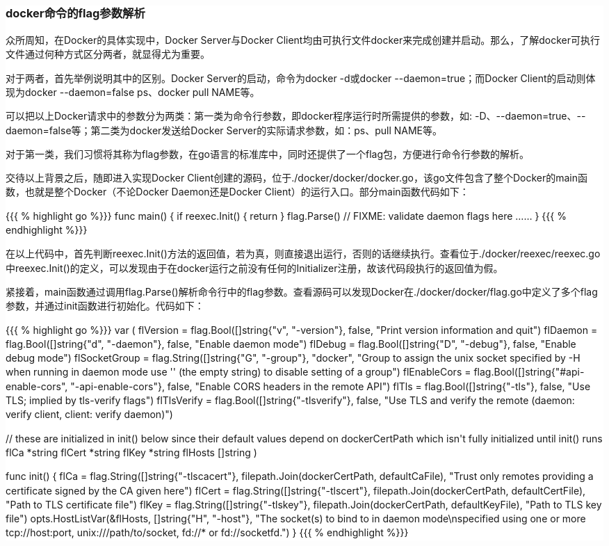 ### docker命令的flag参数解析

众所周知，在Docker的具体实现中，Docker Server与Docker Client均由可执行文件docker来完成创建并启动。那么，了解docker可执行文件通过何种方式区分两者，就显得尤为重要。

对于两者，首先举例说明其中的区别。Docker Server的启动，命令为docker -d或docker --daemon=true；而Docker Client的启动则体现为docker --daemon=false ps、docker pull NAME等。

可以把以上Docker请求中的参数分为两类：第一类为命令行参数，即docker程序运行时所需提供的参数，如: -D、--daemon=true、--daemon=false等；第二类为docker发送给Docker Server的实际请求参数，如：ps、pull NAME等。

对于第一类，我们习惯将其称为flag参数，在go语言的标准库中，同时还提供了一个flag包，方便进行命令行参数的解析。

交待以上背景之后，随即进入实现Docker Client创建的源码，位于./docker/docker/docker.go，该go文件包含了整个Docker的main函数，也就是整个Docker（不论Docker Daemon还是Docker Client）的运行入口。部分main函数代码如下：

{{{ % highlight go %}}}
func main() {
    if reexec.Init() {
      return
    }
    flag.Parse()
    // FIXME: validate daemon flags here
    ……
}
{{{ % endhighlight  %}}}

在以上代码中，首先判断reexec.Init()方法的返回值，若为真，则直接退出运行，否则的话继续执行。查看位于./docker/reexec/reexec.go中reexec.Init()的定义，可以发现由于在docker运行之前没有任何的Initializer注册，故该代码段执行的返回值为假。

紧接着，main函数通过调用flag.Parse()解析命令行中的flag参数。查看源码可以发现Docker在./docker/docker/flag.go中定义了多个flag参数，并通过init函数进行初始化。代码如下：

{{{ % highlight go %}}}
var (
  flVersion     = flag.Bool([]string{"v", "-version"}, false, "Print version information and quit")
  flDaemon      = flag.Bool([]string{"d", "-daemon"}, false, "Enable daemon mode")
  flDebug       = flag.Bool([]string{"D", "-debug"}, false, "Enable debug mode")
  flSocketGroup = flag.String([]string{"G", "-group"}, "docker", "Group to assign the unix socket specified by -H when running in daemon mode use '' (the empty string) to disable setting of a group")
  flEnableCors  = flag.Bool([]string{"#api-enable-cors", "-api-enable-cors"}, false, "Enable CORS headers in the remote API")
  flTls         = flag.Bool([]string{"-tls"}, false, "Use TLS; implied by tls-verify flags")
  flTlsVerify   = flag.Bool([]string{"-tlsverify"}, false, "Use TLS and verify the remote (daemon: verify client, client: verify daemon)")

  // these are initialized in init() below since their default values depend on dockerCertPath which isn't fully initialized until init() runs
  flCa    *string
  flCert  *string
  flKey   *string
  flHosts []string
)

func init() {
  flCa = flag.String([]string{"-tlscacert"}, filepath.Join(dockerCertPath, defaultCaFile), "Trust only remotes providing a certificate signed by the CA given here")
  flCert = flag.String([]string{"-tlscert"}, filepath.Join(dockerCertPath, defaultCertFile), "Path to TLS certificate file")
  flKey = flag.String([]string{"-tlskey"}, filepath.Join(dockerCertPath, defaultKeyFile), "Path to TLS key file")
  opts.HostListVar(&flHosts, []string{"H", "-host"}, "The socket(s) to bind to in daemon mode\nspecified using one or more tcp://host:port, unix:///path/to/socket, fd://* or fd://socketfd.")
}
{{{ % endhighlight  %}}}
